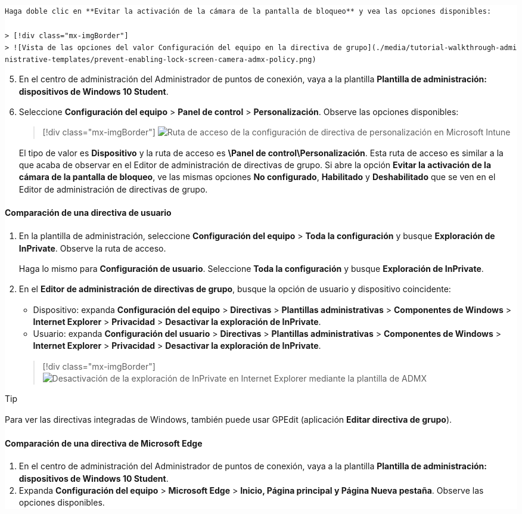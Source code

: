     Haga doble clic en **Evitar la activación de la cámara de la pantalla de bloqueo** y vea las opciones disponibles:

    > [!div class="mx-imgBorder"]
    > ![Vista de las opciones del valor Configuración del equipo en la directiva de grupo](./media/tutorial-walkthrough-administrative-templates/prevent-enabling-lock-screen-camera-admx-policy.png)

5. En el centro de administración del Administrador de puntos de conexión, vaya a la plantilla **Plantilla de administración: dispositivos de Windows 10 Student**.
6. Seleccione **Configuración del equipo** > **Panel de control** > **Personalización**. Observe las opciones disponibles:

    > [!div class="mx-imgBorder"]
    > ![Ruta de acceso de la configuración de directiva de personalización en Microsoft Intune](./media/tutorial-walkthrough-administrative-templates/computer-configuration-control-panel-personalization-path.png)

    El tipo de valor es **Dispositivo** y la ruta de acceso es **\Panel de control\Personalización**. Esta ruta de acceso es similar a la que acaba de observar en el Editor de administración de directivas de grupo. Si abre la opción **Evitar la activación de la cámara de la pantalla de bloqueo**, ve las mismas opciones **No configurado**, **Habilitado** y **Deshabilitado** que se ven en el Editor de administración de directivas de grupo.

#### <a name="compare-a-user-policy"></a>Comparación de una directiva de usuario

1. En la plantilla de administración, seleccione **Configuración del equipo** > **Toda la configuración** y busque **Exploración de InPrivate**. Observe la ruta de acceso.

    Haga lo mismo para **Configuración de usuario**. Seleccione **Toda la configuración** y busque **Exploración de InPrivate**.

2. En el **Editor de administración de directivas de grupo**, busque la opción de usuario y dispositivo coincidente:

    - Dispositivo: expanda **Configuración del equipo** > **Directivas** > **Plantillas administrativas** > **Componentes de Windows** > **Internet Explorer** > **Privacidad** > **Desactivar la exploración de InPrivate**.
    - Usuario: expanda **Configuración del usuario** > **Directivas** > **Plantillas administrativas** > **Componentes de Windows** > **Internet Explorer** > **Privacidad** > **Desactivar la exploración de InPrivate**.

    > [!div class="mx-imgBorder"]
    > ![Desactivación de la exploración de InPrivate en Internet Explorer mediante la plantilla de ADMX](./media/tutorial-walkthrough-administrative-templates/group-policy-turn-off-inprivate-browsing.png)

> [!TIP]
> Para ver las directivas integradas de Windows, también puede usar GPEdit (aplicación **Editar directiva de grupo**).

#### <a name="compare-a-microsoft-edge-policy"></a>Comparación de una directiva de Microsoft Edge

1. En el centro de administración del Administrador de puntos de conexión, vaya a la plantilla **Plantilla de administración: dispositivos de Windows 10 Student**.
2. Expanda **Configuración del equipo** > **Microsoft Edge** > **Inicio, Página principal y Página Nueva pestaña**. Observe las opciones disponibles.
